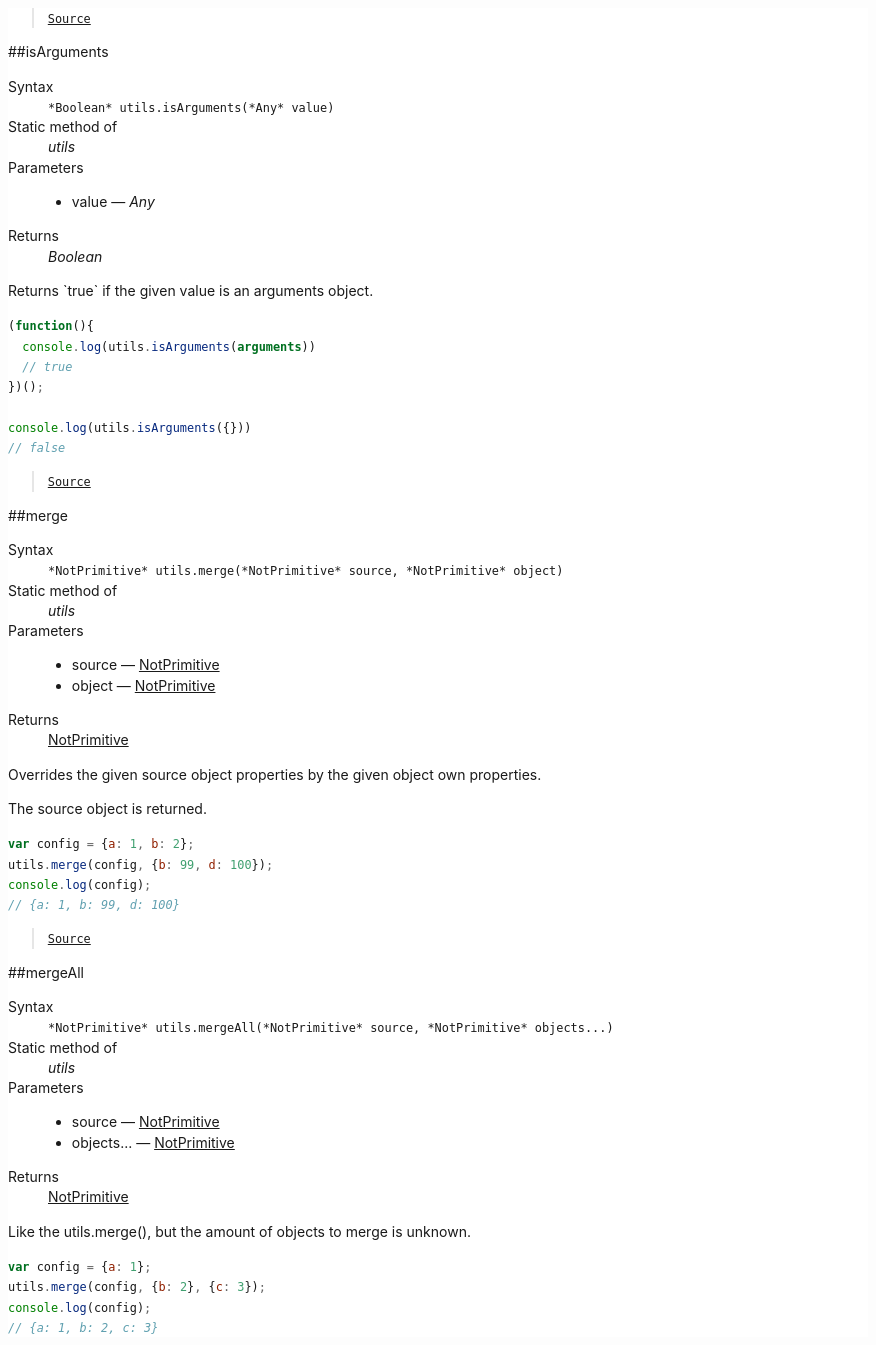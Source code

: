 > [`Source`](/Neft-io/neft/blob/2aaed99455b1ed473d23e1aec13cd859d63d5b3b/src/utils/index.litcoffee#isplainobject)

##isArguments
<dl><dt>Syntax</dt><dd><code>&#x2A;Boolean&#x2A; utils.isArguments(&#x2A;Any&#x2A; value)</code></dd><dt>Static method of</dt><dd><i>utils</i></dd><dt>Parameters</dt><dd><ul><li>value — <i>Any</i></li></ul></dd><dt>Returns</dt><dd><i>Boolean</i></dd></dl>
Returns `true` if the given value is an arguments object.

```javascript
(function(){
  console.log(utils.isArguments(arguments))
  // true
})();

console.log(utils.isArguments({}))
// false
```

> [`Source`](/Neft-io/neft/blob/2aaed99455b1ed473d23e1aec13cd859d63d5b3b/src/utils/index.litcoffee#isarguments)

##merge
<dl><dt>Syntax</dt><dd><code>&#x2A;NotPrimitive&#x2A; utils.merge(&#x2A;NotPrimitive&#x2A; source, &#x2A;NotPrimitive&#x2A; object)</code></dd><dt>Static method of</dt><dd><i>utils</i></dd><dt>Parameters</dt><dd><ul><li>source — <a href="/Neft-io/neft/wiki/Utils-API#isprimitive">NotPrimitive</a></li><li>object — <a href="/Neft-io/neft/wiki/Utils-API#isprimitive">NotPrimitive</a></li></ul></dd><dt>Returns</dt><dd><a href="/Neft-io/neft/wiki/Utils-API#isprimitive">NotPrimitive</a></dd></dl>
Overrides the given source object properties by the given object own properties.

The source object is returned.

```javascript
var config = {a: 1, b: 2};
utils.merge(config, {b: 99, d: 100});
console.log(config);
// {a: 1, b: 99, d: 100}
```

> [`Source`](/Neft-io/neft/blob/2aaed99455b1ed473d23e1aec13cd859d63d5b3b/src/utils/index.litcoffee#merge)

##mergeAll
<dl><dt>Syntax</dt><dd><code>&#x2A;NotPrimitive&#x2A; utils.mergeAll(&#x2A;NotPrimitive&#x2A; source, &#x2A;NotPrimitive&#x2A; objects...)</code></dd><dt>Static method of</dt><dd><i>utils</i></dd><dt>Parameters</dt><dd><ul><li>source — <a href="/Neft-io/neft/wiki/Utils-API#isprimitive">NotPrimitive</a></li><li>objects... — <a href="/Neft-io/neft/wiki/Utils-API#isprimitive">NotPrimitive</a></li></ul></dd><dt>Returns</dt><dd><a href="/Neft-io/neft/wiki/Utils-API#isprimitive">NotPrimitive</a></dd></dl>
Like the utils.merge(), but the amount of objects to merge is unknown.

```javascript
var config = {a: 1};
utils.merge(config, {b: 2}, {c: 3});
console.log(config);
// {a: 1, b: 2, c: 3}
```
